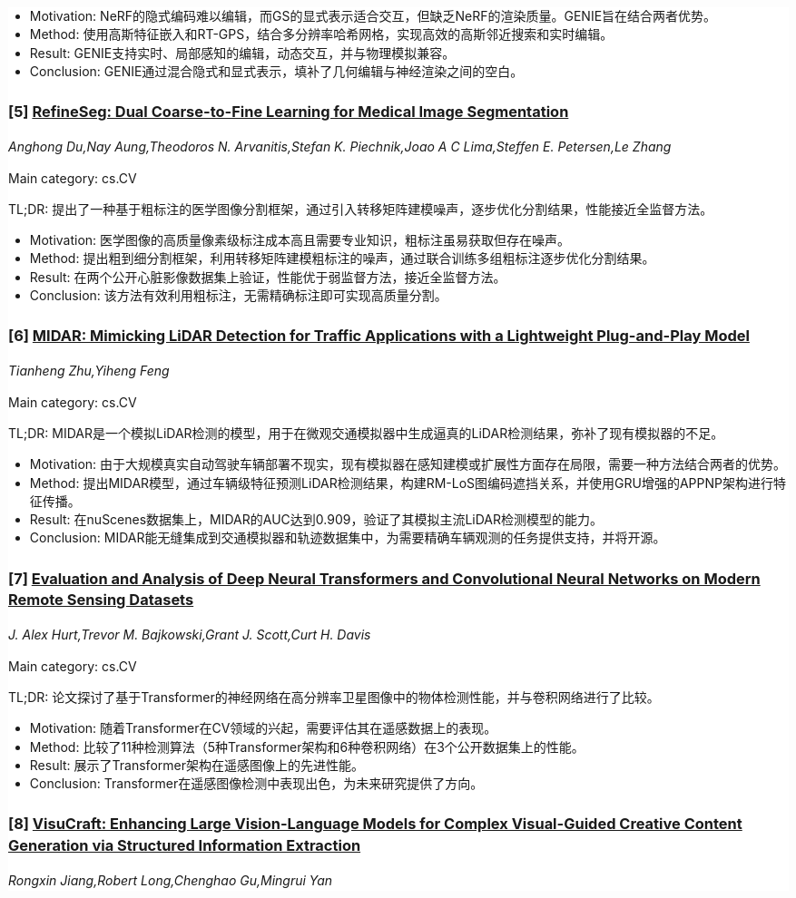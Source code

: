 - Motivation: NeRF的隐式编码难以编辑，而GS的显式表示适合交互，但缺乏NeRF的渲染质量。GENIE旨在结合两者优势。
- Method: 使用高斯特征嵌入和RT-GPS，结合多分辨率哈希网格，实现高效的高斯邻近搜索和实时编辑。
- Result: GENIE支持实时、局部感知的编辑，动态交互，并与物理模拟兼容。
- Conclusion: GENIE通过混合隐式和显式表示，填补了几何编辑与神经渲染之间的空白。


### [5] [RefineSeg: Dual Coarse-to-Fine Learning for Medical Image Segmentation](https://arxiv.org/abs/2508.02844)
*Anghong Du,Nay Aung,Theodoros N. Arvanitis,Stefan K. Piechnik,Joao A C Lima,Steffen E. Petersen,Le Zhang*

Main category: cs.CV

TL;DR: 提出了一种基于粗标注的医学图像分割框架，通过引入转移矩阵建模噪声，逐步优化分割结果，性能接近全监督方法。

- Motivation: 医学图像的高质量像素级标注成本高且需要专业知识，粗标注虽易获取但存在噪声。
- Method: 提出粗到细分割框架，利用转移矩阵建模粗标注的噪声，通过联合训练多组粗标注逐步优化分割结果。
- Result: 在两个公开心脏影像数据集上验证，性能优于弱监督方法，接近全监督方法。
- Conclusion: 该方法有效利用粗标注，无需精确标注即可实现高质量分割。


### [6] [MIDAR: Mimicking LiDAR Detection for Traffic Applications with a Lightweight Plug-and-Play Model](https://arxiv.org/abs/2508.02858)
*Tianheng Zhu,Yiheng Feng*

Main category: cs.CV

TL;DR: MIDAR是一个模拟LiDAR检测的模型，用于在微观交通模拟器中生成逼真的LiDAR检测结果，弥补了现有模拟器的不足。

- Motivation: 由于大规模真实自动驾驶车辆部署不现实，现有模拟器在感知建模或扩展性方面存在局限，需要一种方法结合两者的优势。
- Method: 提出MIDAR模型，通过车辆级特征预测LiDAR检测结果，构建RM-LoS图编码遮挡关系，并使用GRU增强的APPNP架构进行特征传播。
- Result: 在nuScenes数据集上，MIDAR的AUC达到0.909，验证了其模拟主流LiDAR检测模型的能力。
- Conclusion: MIDAR能无缝集成到交通模拟器和轨迹数据集中，为需要精确车辆观测的任务提供支持，并将开源。


### [7] [Evaluation and Analysis of Deep Neural Transformers and Convolutional Neural Networks on Modern Remote Sensing Datasets](https://arxiv.org/abs/2508.02871)
*J. Alex Hurt,Trevor M. Bajkowski,Grant J. Scott,Curt H. Davis*

Main category: cs.CV

TL;DR: 论文探讨了基于Transformer的神经网络在高分辨率卫星图像中的物体检测性能，并与卷积网络进行了比较。

- Motivation: 随着Transformer在CV领域的兴起，需要评估其在遥感数据上的表现。
- Method: 比较了11种检测算法（5种Transformer架构和6种卷积网络）在3个公开数据集上的性能。
- Result: 展示了Transformer架构在遥感图像上的先进性能。
- Conclusion: Transformer在遥感图像检测中表现出色，为未来研究提供了方向。


### [8] [VisuCraft: Enhancing Large Vision-Language Models for Complex Visual-Guided Creative Content Generation via Structured Information Extraction](https://arxiv.org/abs/2508.02890)
*Rongxin Jiang,Robert Long,Chenghao Gu,Mingrui Yan*
